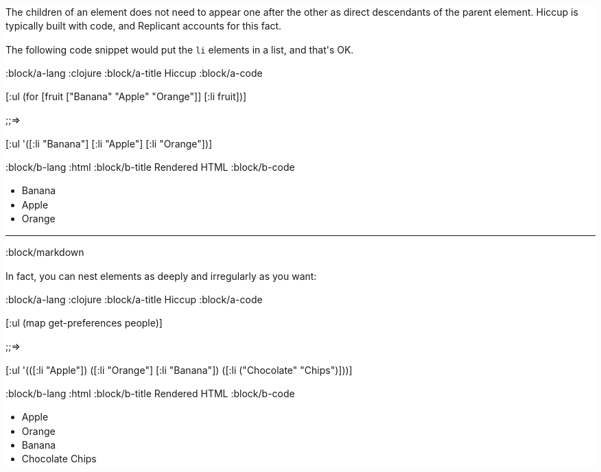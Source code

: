 The children of an element does not need to appear one after the other as direct
descendants of the parent element. Hiccup is typically built with code, and
Replicant accounts for this fact.

The following code snippet would put the `li` elements in a list, and that's OK.

:block/a-lang :clojure
:block/a-title Hiccup
:block/a-code

[:ul
 (for [fruit ["Banana"
              "Apple"
              "Orange"]]
  [:li fruit])]

;;=>

[:ul
 '([:li "Banana"]
   [:li "Apple"]
   [:li "Orange"])]

:block/b-lang :html
:block/b-title Rendered HTML
:block/b-code

<ul>
  <li>Banana</li>
  <li>Apple</li>
  <li>Orange</li>
</ul>

--------------------------------------------------------------------------------
:block/markdown

In fact, you can nest elements as deeply and irregularly as you want:

:block/a-lang :clojure
:block/a-title Hiccup
:block/a-code

[:ul
 (map get-preferences people)]

;;=>

[:ul
 '(([:li "Apple"])
   ([:li "Orange"]
    [:li "Banana"])
   ([:li ("Chocolate" "Chips")]))]

:block/b-lang :html
:block/b-title Rendered HTML
:block/b-code

<ul>
  <li>Apple</li>
  <li>Orange</li>
  <li>Banana</li>
  <li>Chocolate Chips</li>
</ul>
